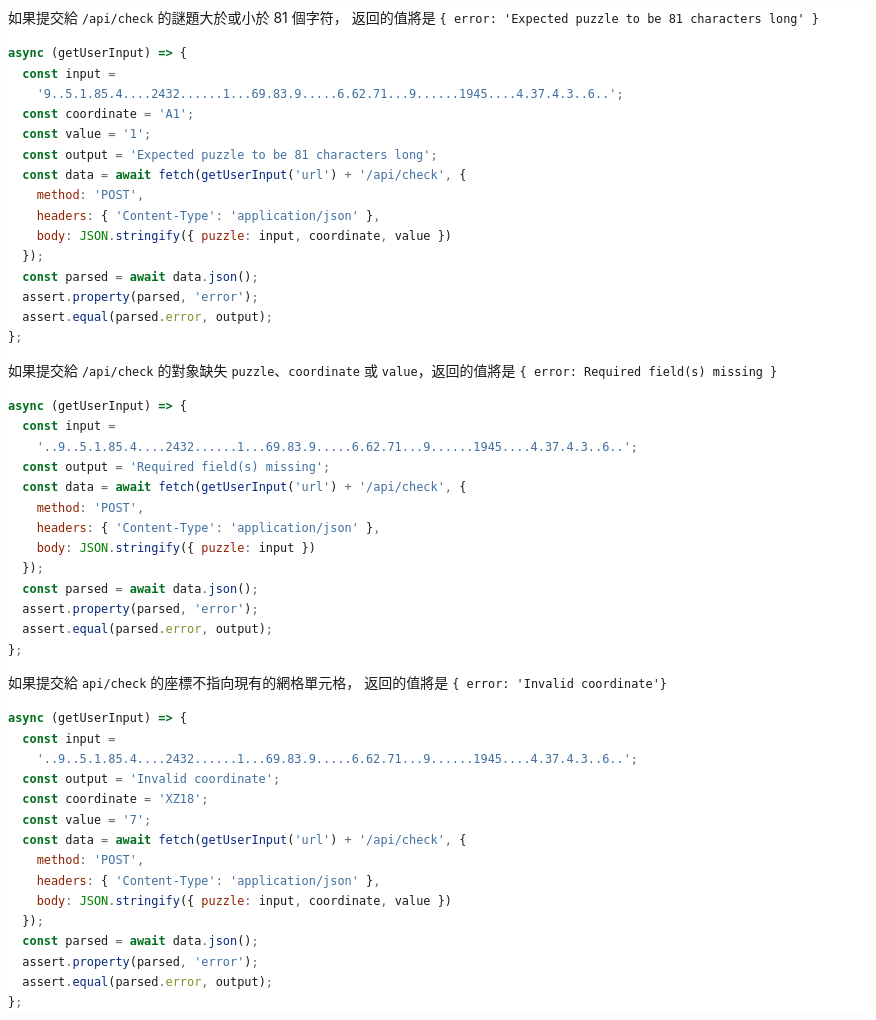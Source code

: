 如果提交給 `/api/check` 的謎題大於或小於 81 個字符， 返回的值將是 `{ error: 'Expected puzzle to be 81 characters long' }`

```js
async (getUserInput) => {
  const input =
    '9..5.1.85.4....2432......1...69.83.9.....6.62.71...9......1945....4.37.4.3..6..';
  const coordinate = 'A1';
  const value = '1';
  const output = 'Expected puzzle to be 81 characters long';
  const data = await fetch(getUserInput('url') + '/api/check', {
    method: 'POST',
    headers: { 'Content-Type': 'application/json' },
    body: JSON.stringify({ puzzle: input, coordinate, value })
  });
  const parsed = await data.json();
  assert.property(parsed, 'error');
  assert.equal(parsed.error, output);
};
```

如果提交給 `/api/check` 的對象缺失 `puzzle`、`coordinate` 或 `value`，返回的值將是 `{ error: Required field(s) missing }`

```js
async (getUserInput) => {
  const input =
    '..9..5.1.85.4....2432......1...69.83.9.....6.62.71...9......1945....4.37.4.3..6..';
  const output = 'Required field(s) missing';
  const data = await fetch(getUserInput('url') + '/api/check', {
    method: 'POST',
    headers: { 'Content-Type': 'application/json' },
    body: JSON.stringify({ puzzle: input })
  });
  const parsed = await data.json();
  assert.property(parsed, 'error');
  assert.equal(parsed.error, output);
};
```

如果提交給 `api/check` 的座標不指向現有的網格單元格， 返回的值將是 `{ error: 'Invalid coordinate'}`

```js
async (getUserInput) => {
  const input =
    '..9..5.1.85.4....2432......1...69.83.9.....6.62.71...9......1945....4.37.4.3..6..';
  const output = 'Invalid coordinate';
  const coordinate = 'XZ18';
  const value = '7';
  const data = await fetch(getUserInput('url') + '/api/check', {
    method: 'POST',
    headers: { 'Content-Type': 'application/json' },
    body: JSON.stringify({ puzzle: input, coordinate, value })
  });
  const parsed = await data.json();
  assert.property(parsed, 'error');
  assert.equal(parsed.error, output);
};
```
